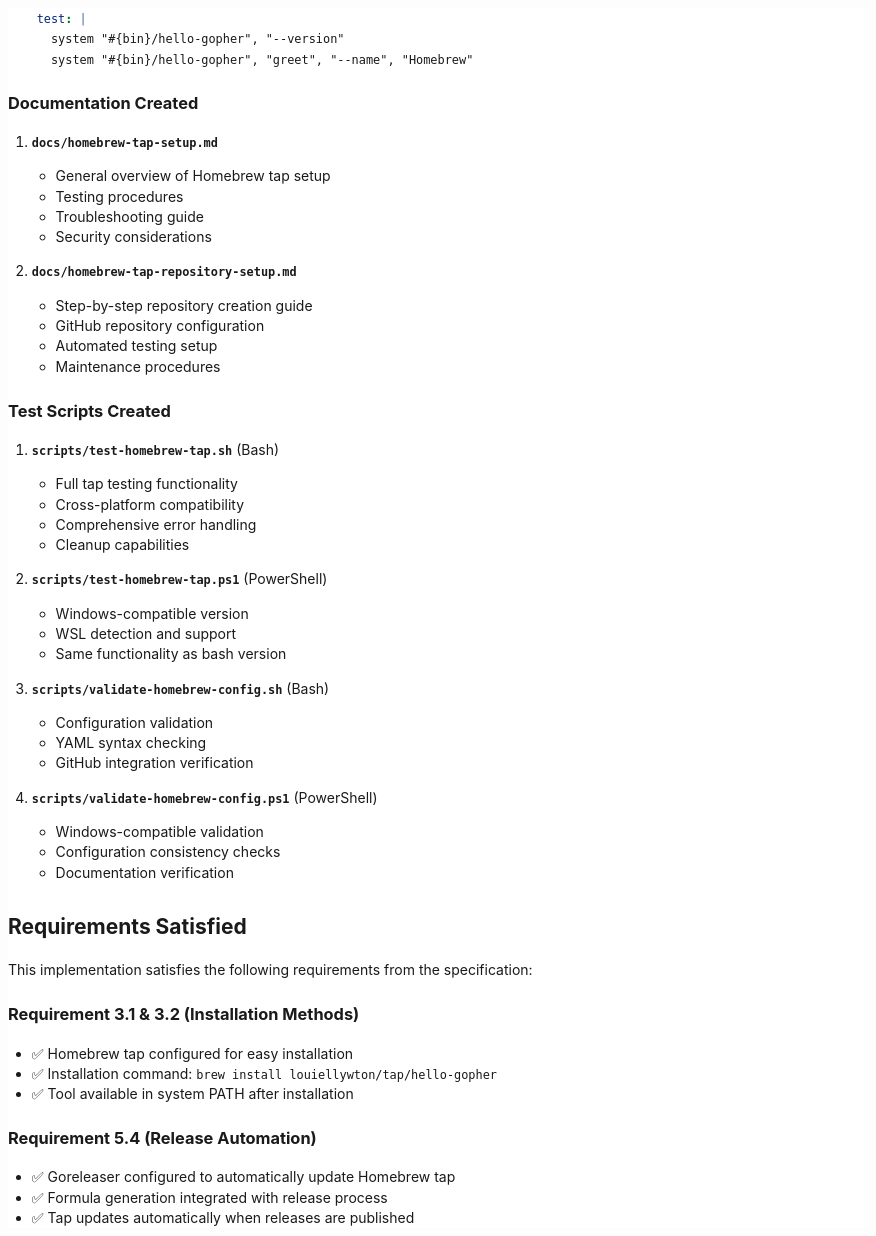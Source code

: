 ```yaml
    test: |
      system "#{bin}/hello-gopher", "--version"
      system "#{bin}/hello-gopher", "greet", "--name", "Homebrew"
```

### Documentation Created

1. **`docs/homebrew-tap-setup.md`**
   - General overview of Homebrew tap setup
   - Testing procedures
   - Troubleshooting guide
   - Security considerations

2. **`docs/homebrew-tap-repository-setup.md`**
   - Step-by-step repository creation guide
   - GitHub repository configuration
   - Automated testing setup
   - Maintenance procedures

### Test Scripts Created

1. **`scripts/test-homebrew-tap.sh`** (Bash)
   - Full tap testing functionality
   - Cross-platform compatibility
   - Comprehensive error handling
   - Cleanup capabilities

2. **`scripts/test-homebrew-tap.ps1`** (PowerShell)
   - Windows-compatible version
   - WSL detection and support
   - Same functionality as bash version

3. **`scripts/validate-homebrew-config.sh`** (Bash)
   - Configuration validation
   - YAML syntax checking
   - GitHub integration verification

4. **`scripts/validate-homebrew-config.ps1`** (PowerShell)
   - Windows-compatible validation
   - Configuration consistency checks
   - Documentation verification

## Requirements Satisfied

This implementation satisfies the following requirements from the specification:

### Requirement 3.1 & 3.2 (Installation Methods)
- ✅ Homebrew tap configured for easy installation
- ✅ Installation command: `brew install louiellywton/tap/hello-gopher`
- ✅ Tool available in system PATH after installation

### Requirement 5.4 (Release Automation)
- ✅ Goreleaser configured to automatically update Homebrew tap
- ✅ Formula generation integrated with release process
- ✅ Tap updates automatically when releases are published
